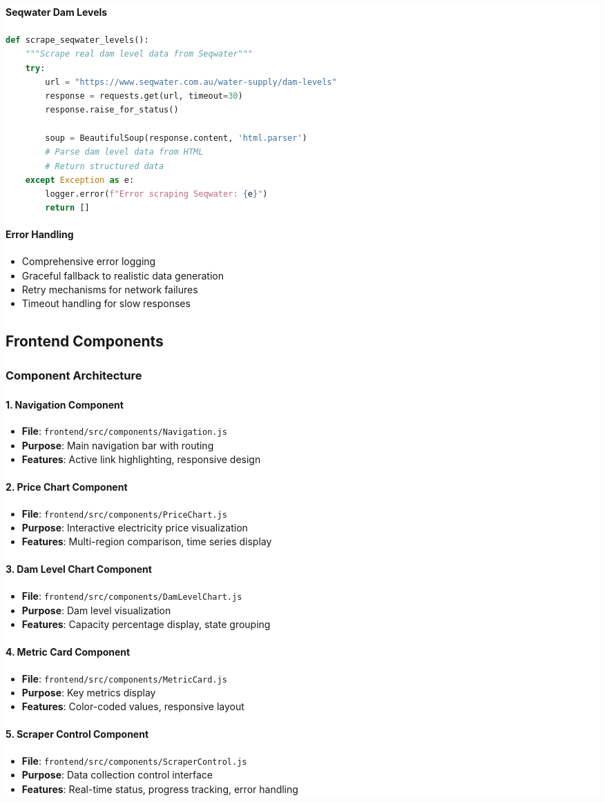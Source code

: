 #### Seqwater Dam Levels
```python
def scrape_seqwater_levels():
    """Scrape real dam level data from Seqwater"""
    try:
        url = "https://www.seqwater.com.au/water-supply/dam-levels"
        response = requests.get(url, timeout=30)
        response.raise_for_status()
        
        soup = BeautifulSoup(response.content, 'html.parser')
        # Parse dam level data from HTML
        # Return structured data
    except Exception as e:
        logger.error(f"Error scraping Seqwater: {e}")
        return []
```

#### Error Handling
- Comprehensive error logging
- Graceful fallback to realistic data generation
- Retry mechanisms for network failures
- Timeout handling for slow responses

## Frontend Components

### Component Architecture

#### 1. Navigation Component
- **File**: `frontend/src/components/Navigation.js`
- **Purpose**: Main navigation bar with routing
- **Features**: Active link highlighting, responsive design

#### 2. Price Chart Component
- **File**: `frontend/src/components/PriceChart.js`
- **Purpose**: Interactive electricity price visualization
- **Features**: Multi-region comparison, time series display

#### 3. Dam Level Chart Component
- **File**: `frontend/src/components/DamLevelChart.js`
- **Purpose**: Dam level visualization
- **Features**: Capacity percentage display, state grouping

#### 4. Metric Card Component
- **File**: `frontend/src/components/MetricCard.js`
- **Purpose**: Key metrics display
- **Features**: Color-coded values, responsive layout

#### 5. Scraper Control Component
- **File**: `frontend/src/components/ScraperControl.js`
- **Purpose**: Data collection control interface
- **Features**: Real-time status, progress tracking, error handling

